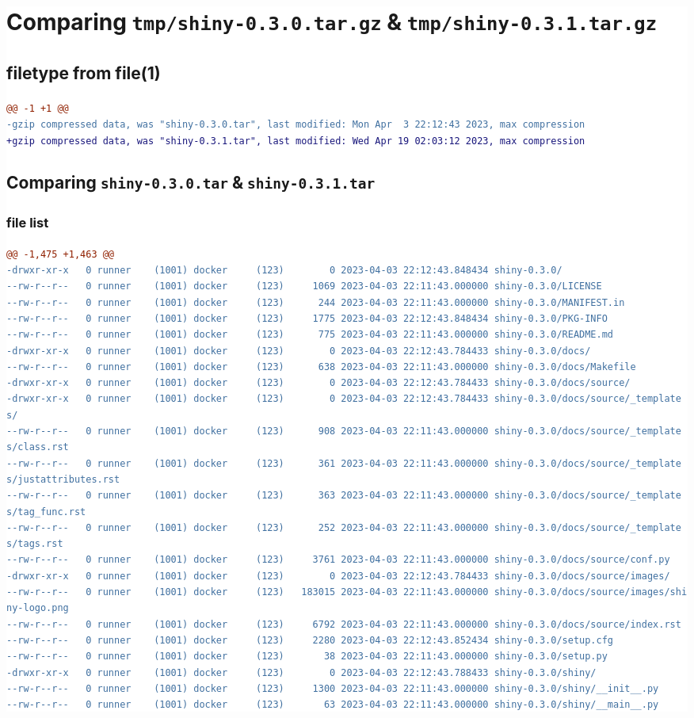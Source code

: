 # Comparing `tmp/shiny-0.3.0.tar.gz` & `tmp/shiny-0.3.1.tar.gz`

## filetype from file(1)

```diff
@@ -1 +1 @@
-gzip compressed data, was "shiny-0.3.0.tar", last modified: Mon Apr  3 22:12:43 2023, max compression
+gzip compressed data, was "shiny-0.3.1.tar", last modified: Wed Apr 19 02:03:12 2023, max compression
```

## Comparing `shiny-0.3.0.tar` & `shiny-0.3.1.tar`

### file list

```diff
@@ -1,475 +1,463 @@
-drwxr-xr-x   0 runner    (1001) docker     (123)        0 2023-04-03 22:12:43.848434 shiny-0.3.0/
--rw-r--r--   0 runner    (1001) docker     (123)     1069 2023-04-03 22:11:43.000000 shiny-0.3.0/LICENSE
--rw-r--r--   0 runner    (1001) docker     (123)      244 2023-04-03 22:11:43.000000 shiny-0.3.0/MANIFEST.in
--rw-r--r--   0 runner    (1001) docker     (123)     1775 2023-04-03 22:12:43.848434 shiny-0.3.0/PKG-INFO
--rw-r--r--   0 runner    (1001) docker     (123)      775 2023-04-03 22:11:43.000000 shiny-0.3.0/README.md
-drwxr-xr-x   0 runner    (1001) docker     (123)        0 2023-04-03 22:12:43.784433 shiny-0.3.0/docs/
--rw-r--r--   0 runner    (1001) docker     (123)      638 2023-04-03 22:11:43.000000 shiny-0.3.0/docs/Makefile
-drwxr-xr-x   0 runner    (1001) docker     (123)        0 2023-04-03 22:12:43.784433 shiny-0.3.0/docs/source/
-drwxr-xr-x   0 runner    (1001) docker     (123)        0 2023-04-03 22:12:43.784433 shiny-0.3.0/docs/source/_templates/
--rw-r--r--   0 runner    (1001) docker     (123)      908 2023-04-03 22:11:43.000000 shiny-0.3.0/docs/source/_templates/class.rst
--rw-r--r--   0 runner    (1001) docker     (123)      361 2023-04-03 22:11:43.000000 shiny-0.3.0/docs/source/_templates/justattributes.rst
--rw-r--r--   0 runner    (1001) docker     (123)      363 2023-04-03 22:11:43.000000 shiny-0.3.0/docs/source/_templates/tag_func.rst
--rw-r--r--   0 runner    (1001) docker     (123)      252 2023-04-03 22:11:43.000000 shiny-0.3.0/docs/source/_templates/tags.rst
--rw-r--r--   0 runner    (1001) docker     (123)     3761 2023-04-03 22:11:43.000000 shiny-0.3.0/docs/source/conf.py
-drwxr-xr-x   0 runner    (1001) docker     (123)        0 2023-04-03 22:12:43.784433 shiny-0.3.0/docs/source/images/
--rw-r--r--   0 runner    (1001) docker     (123)   183015 2023-04-03 22:11:43.000000 shiny-0.3.0/docs/source/images/shiny-logo.png
--rw-r--r--   0 runner    (1001) docker     (123)     6792 2023-04-03 22:11:43.000000 shiny-0.3.0/docs/source/index.rst
--rw-r--r--   0 runner    (1001) docker     (123)     2280 2023-04-03 22:12:43.852434 shiny-0.3.0/setup.cfg
--rw-r--r--   0 runner    (1001) docker     (123)       38 2023-04-03 22:11:43.000000 shiny-0.3.0/setup.py
-drwxr-xr-x   0 runner    (1001) docker     (123)        0 2023-04-03 22:12:43.788433 shiny-0.3.0/shiny/
--rw-r--r--   0 runner    (1001) docker     (123)     1300 2023-04-03 22:11:43.000000 shiny-0.3.0/shiny/__init__.py
--rw-r--r--   0 runner    (1001) docker     (123)       63 2023-04-03 22:11:43.000000 shiny-0.3.0/shiny/__main__.py
```